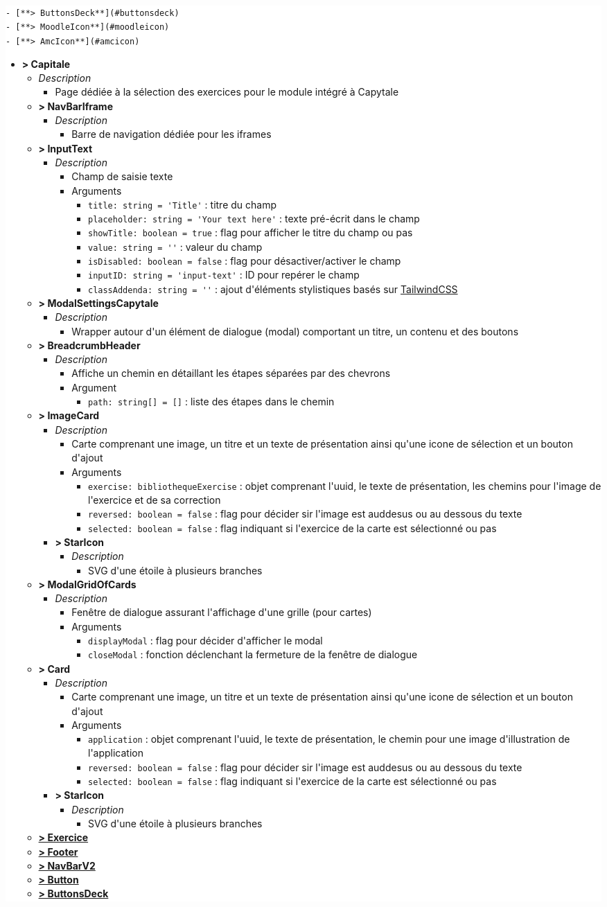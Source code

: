     - [**> ButtonsDeck**](#buttonsdeck)
    - [**> MoodleIcon**](#moodleicon)
    - [**> AmcIcon**](#amcicon)
  - **> Capitale**
    - *Description*
      - Page dédiée à la sélection des exercices pour le module intégré à Capytale
    - **> NavBarIframe**
      - *Description*
        - Barre de navigation dédiée pour les iframes
    - **> InputText**
      - *Description*
        - Champ de saisie texte
        - Arguments
          - `title: string = 'Title'` : titre du champ
          - `placeholder: string = 'Your text here'` : texte pré-écrit dans le champ
          - `showTitle: boolean = true` : flag pour afficher le titre du champ ou pas
          - `value: string = ''` : valeur du champ
          - `isDisabled: boolean = false` : flag pour désactiver/activer le champ
          - `inputID: string = 'input-text'` : ID pour repérer le champ
          - `classAddenda: string = ''` : ajout d'éléments stylistiques basés sur [TailwindCSS](https://tailwindcss.com/docs/installation)
    - **> ModalSettingsCapytale**
      - *Description*
        - Wrapper autour d'un élément de dialogue (modal) comportant un titre, un contenu et des boutons
    - **> BreadcrumbHeader**
      - *Description*
        - Affiche un chemin en détaillant les étapes séparées par des chevrons
        - Argument
          - `path: string[] = []` : liste des étapes dans le chemin
    - **> ImageCard**
      - *Description*
        - Carte comprenant une image, un titre et un texte de présentation ainsi qu'une icone de sélection et un bouton d'ajout
        - Arguments
          - `exercise: bibliothequeExercise` : objet comprenant l'uuid, le texte de présentation, les chemins pour l'image de l'exercice et de sa correction
          - `reversed: boolean = false` : flag pour décider sir l'image est auddesus ou au dessous du texte
          - `selected: boolean = false` : flag indiquant si l'exercice de la carte est sélectionné ou pas
      - **> StarIcon**<a name="staricon"></a>
        - *Description*
          - SVG d'une étoile à plusieurs branches
    - **> ModalGridOfCards**
      - *Description*
        - Fenêtre de dialogue assurant l'affichage d'une grille (pour cartes)
        - Arguments
          - `displayModal` : flag pour décider d'afficher le modal
          - `closeModal` : fonction déclenchant la fermeture de la fenêtre de dialogue
    - **> Card**
      - *Description*
        - Carte comprenant une image, un titre et un texte de présentation ainsi qu'une icone de sélection et un bouton d'ajout
        - Arguments
          - `application` : objet comprenant l'uuid, le texte de présentation, le chemin pour une image d'illustration de l'application
          - `reversed: boolean = false` : flag pour décider sir l'image est auddesus ou au dessous du texte
          - `selected: boolean = false` : flag indiquant si l'exercice de la carte est sélectionné ou pas
      - **> StarIcon**<a name="staricon"></a>
        - *Description*
          - SVG d'une étoile à plusieurs branches
    - [**> Exercice**](#exercice)
    - [**> Footer**](#footer)
    - [**> NavBarV2**](#navbarv2)
    - [**> Button**](#button-def)
    - [**> ButtonsDeck**](#buttonsdeck)